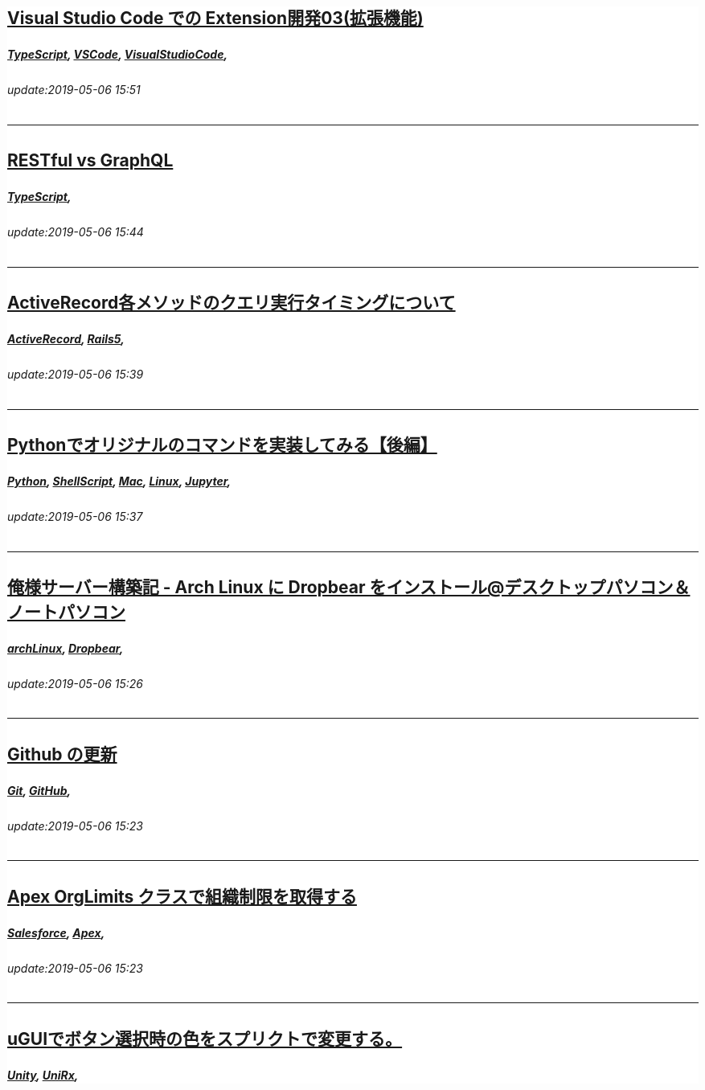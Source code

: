 ## [Visual Studio Code での Extension開発03(拡張機能)](https://qiita.com/intertext543210/items/a86f0080348db81acad8)
##### [TypeScript](https://qiita.com/tags/TypeScript), [VSCode](https://qiita.com/tags/VSCode), [VisualStudioCode](https://qiita.com/tags/VisualStudioCode), 
###### update:2019-05-06 15:51
---
## [RESTful vs GraphQL](https://qiita.com/haoyu_ma/items/4c7a806ca1e7fe330154)
##### [TypeScript](https://qiita.com/tags/TypeScript), 
###### update:2019-05-06 15:44
---
## [ActiveRecord各メソッドのクエリ実行タイミングについて](https://qiita.com/ykamez/items/0c81a33ec1b90219d541)
##### [ActiveRecord](https://qiita.com/tags/ActiveRecord), [Rails5](https://qiita.com/tags/Rails5), 
###### update:2019-05-06 15:39
---
## [Pythonでオリジナルのコマンドを実装してみる【後編】](https://qiita.com/K_Takata/items/d062929e93ae43164c41)
##### [Python](https://qiita.com/tags/Python), [ShellScript](https://qiita.com/tags/ShellScript), [Mac](https://qiita.com/tags/Mac), [Linux](https://qiita.com/tags/Linux), [Jupyter](https://qiita.com/tags/Jupyter), 
###### update:2019-05-06 15:37
---
## [俺様サーバー構築記 - Arch Linux に Dropbear をインストール@デスクトップパソコン＆ノートパソコン](https://qiita.com/katz_engineer/items/f40e84cb8696c00651b8)
##### [archLinux](https://qiita.com/tags/archLinux), [Dropbear](https://qiita.com/tags/Dropbear), 
###### update:2019-05-06 15:26
---
## [Github の更新](https://qiita.com/yuta_rug/items/86683122d511ed9a13c1)
##### [Git](https://qiita.com/tags/Git), [GitHub](https://qiita.com/tags/GitHub), 
###### update:2019-05-06 15:23
---
## [Apex OrgLimits クラスで組織制限を取得する](https://qiita.com/xuwenzhen/items/2fcda26c07665f085e38)
##### [Salesforce](https://qiita.com/tags/Salesforce), [Apex](https://qiita.com/tags/Apex), 
###### update:2019-05-06 15:23
---
## [uGUIでボタン選択時の色をスプリクトで変更する。](https://qiita.com/orenodinner/items/dd4951832a86cc4d1d65)
##### [Unity](https://qiita.com/tags/Unity), [UniRx](https://qiita.com/tags/UniRx), 